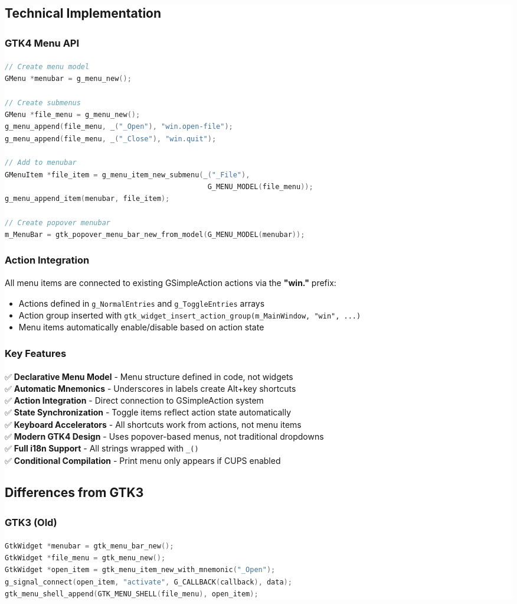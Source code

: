 ## Technical Implementation

### GTK4 Menu API

```c
// Create menu model
GMenu *menubar = g_menu_new();

// Create submenus
GMenu *file_menu = g_menu_new();
g_menu_append(file_menu, _("_Open"), "win.open-file");
g_menu_append(file_menu, _("_Close"), "win.quit");

// Add to menubar
GMenuItem *file_item = g_menu_item_new_submenu(_("_File"), 
                                                G_MENU_MODEL(file_menu));
g_menu_append_item(menubar, file_item);

// Create popover menubar
m_MenuBar = gtk_popover_menu_bar_new_from_model(G_MENU_MODEL(menubar));
```

### Action Integration

All menu items are connected to existing GSimpleAction actions via the **"win."** prefix:
- Actions defined in `g_NormalEntries` and `g_ToggleEntries` arrays
- Action group inserted with `gtk_widget_insert_action_group(m_MainWindow, "win", ...)`
- Menu items automatically enable/disable based on action state

### Key Features

✅ **Declarative Menu Model** - Menu structure defined in code, not widgets  
✅ **Automatic Mnemonics** - Underscores in labels create Alt+key shortcuts  
✅ **Action Integration** - Direct connection to GSimpleAction system  
✅ **State Synchronization** - Toggle items reflect action state automatically  
✅ **Keyboard Accelerators** - All shortcuts work from actions, not menu items  
✅ **Modern GTK4 Design** - Uses popover-based menus, not traditional dropdowns  
✅ **Full i18n Support** - All strings wrapped with `_()`  
✅ **Conditional Compilation** - Print menu only appears if CUPS enabled

## Differences from GTK3

### GTK3 (Old)
```c
GtkWidget *menubar = gtk_menu_bar_new();
GtkWidget *file_menu = gtk_menu_new();
GtkWidget *open_item = gtk_menu_item_new_with_mnemonic("_Open");
g_signal_connect(open_item, "activate", G_CALLBACK(callback), data);
gtk_menu_shell_append(GTK_MENU_SHELL(file_menu), open_item);
```
